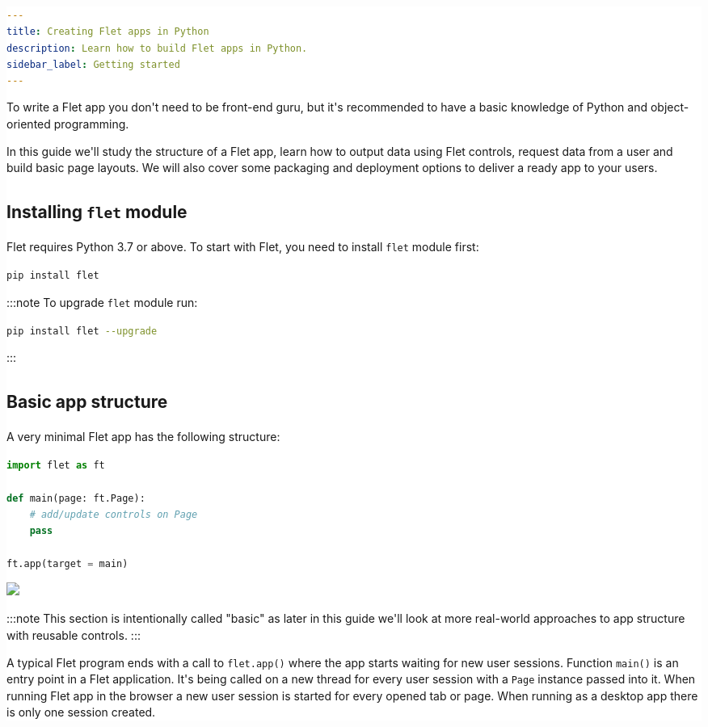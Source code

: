 ```yaml
---
title: Creating Flet apps in Python
description: Learn how to build Flet apps in Python.
sidebar_label: Getting started
---
```


To write a Flet app you don't need to be front-end guru, but it's recommended to have a basic knowledge of Python and object-oriented programming.

In this guide we'll study the structure of a Flet app, learn how to output data using Flet controls, request data from a user and build basic page layouts. We will also cover some packaging and deployment options to deliver a ready app to your users.

## Installing `flet` module

Flet requires Python 3.7 or above. To start with Flet, you need to install `flet` module first:

```bash
pip install flet
```

:::note
To upgrade `flet` module run:

```bash
pip install flet --upgrade
```
:::

## Basic app structure

A very minimal Flet app has the following structure:

```python
import flet as ft

def main(page: ft.Page):
    # add/update controls on Page
    pass

ft.app(target = main)
```
<img src="/img/docs/getting-started/basic-app-structure.png" className="screenshot-50" />

:::note
This section is intentionally called "basic" as later in this guide we'll look at more real-world approaches to app structure with reusable controls.
:::

A typical Flet program ends with a call to `flet.app()` where the app starts waiting for new user sessions. Function `main()` is an entry point in a Flet application. It's being called on a new thread for every user session with a `Page` instance passed into it. When running Flet app in the browser a new user session is started for every opened tab or page. When running as a desktop app there is only one session created.
